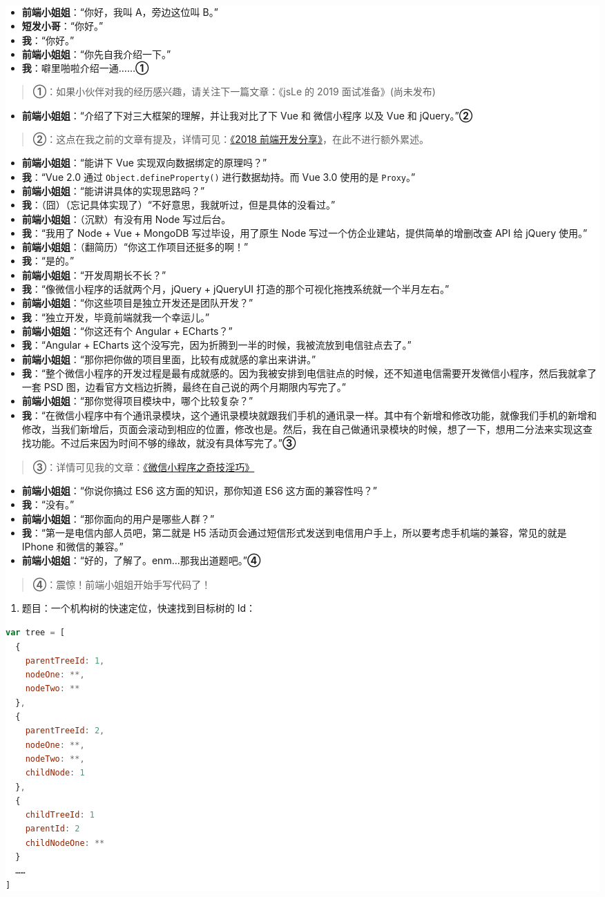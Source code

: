 - **前端小姐姐**：“你好，我叫 A，旁边这位叫 B。”
- **短发小哥**：“你好。”
- **我**：“你好。”
- **前端小姐姐**：“你先自我介绍一下。”
- **我**：噼里啪啦介绍一通……**①**

> **①**：如果小伙伴对我的经历感兴趣，请关注下一篇文章：《jsLe 的 2019 面试准备》(尚未发布)

- **前端小姐姐**：“介绍了下对三大框架的理解，并让我对比了下 Vue 和 微信小程序 以及 Vue 和 jQuery。”**②**

> **②**：这点在我之前的文章有提及，详情可见：[《2018 前端开发分享》](https://github.com/LiangJunrong/document-library/blob/master/other-library/shortArticle/share/November2018.md)，在此不进行额外累述。

- **前端小姐姐**：“能讲下 Vue 实现双向数据绑定的原理吗？”
- **我**：“Vue 2.0 通过 `Object.defineProperty()` 进行数据劫持。而 Vue 3.0 使用的是 `Proxy`。”
- **前端小姐姐**：“能讲讲具体的实现思路吗？”
- **我**：（囧）（忘记具体实现了）“不好意思，我就听过，但是具体的没看过。”
- **前端小姐姐**：（沉默）有没有用 Node 写过后台。
- **我**：“我用了 Node + Vue + MongoDB 写过毕设，用了原生 Node 写过一个仿企业建站，提供简单的增删改查 API 给 jQuery 使用。”
- **前端小姐姐**：（翻简历）“你这工作项目还挺多的啊！”
- **我**：“是的。”
- **前端小姐姐**：“开发周期长不长？”
- **我**：“像微信小程序的话就两个月，jQuery + jQueryUI 打造的那个可视化拖拽系统就一个半月左右。”
- **前端小姐姐**：“你这些项目是独立开发还是团队开发？”
- **我**：“独立开发，毕竟前端就我一个幸运儿。”
- **前端小姐姐**：“你这还有个 Angular + ECharts？”
- **我**：“Angular + ECharts 这个没写完，因为折腾到一半的时候，我被流放到电信驻点去了。”
- **前端小姐姐**：“那你把你做的项目里面，比较有成就感的拿出来讲讲。”
- **我**：“整个微信小程序的开发过程是最有成就感的。因为我被安排到电信驻点的时候，还不知道电信需要开发微信小程序，然后我就拿了一套 PSD 图，边看官方文档边折腾，最终在自己说的两个月期限内写完了。”
- **前端小姐姐**：“那你觉得项目模块中，哪个比较复杂？”
- **我**：“在微信小程序中有个通讯录模块，这个通讯录模块就跟我们手机的通讯录一样。其中有个新增和修改功能，就像我们手机的新增和修改，当我们新增后，页面会滚动到相应的位置，修改也是。然后，我在自己做通讯录模块的时候，想了一下，想用二分法来实现这查找功能。不过后来因为时间不够的缘故，就没有具体写完了。”**③**

> **③**：详情可见我的文章：[《微信小程序之奇技淫巧》](https://github.com/LiangJunrong/document-library/blob/master/other-library/WeChatApplet/WeChatAppletFunctionList.md)

- **前端小姐姐**：“你说你搞过 ES6 这方面的知识，那你知道 ES6 这方面的兼容性吗？”
- **我**：“没有。”
- **前端小姐姐**：“那你面向的用户是哪些人群？”
- **我**：“第一是电信内部人员吧，第二就是 H5 活动页会通过短信形式发送到电信用户手上，所以要考虑手机端的兼容，常见的就是 IPhone 和微信的兼容。”
- **前端小姐姐**：“好的，了解了。enm...那我出道题吧。”**④**

> **④**：震惊！前端小姐姐开始手写代码了！

1. 题目：一个机构树的快速定位，快速找到目标树的 Id：

```js
var tree = [
  {
    parentTreeId: 1,
    nodeOne: **,
    nodeTwo: **
  },
  {
    parentTreeId: 2,
    nodeOne: **,
    nodeTwo: **,
    childNode: 1
  },
  {
    childTreeId: 1
    parentId: 2
    childNodeOne: **
  }
  ……
]
```